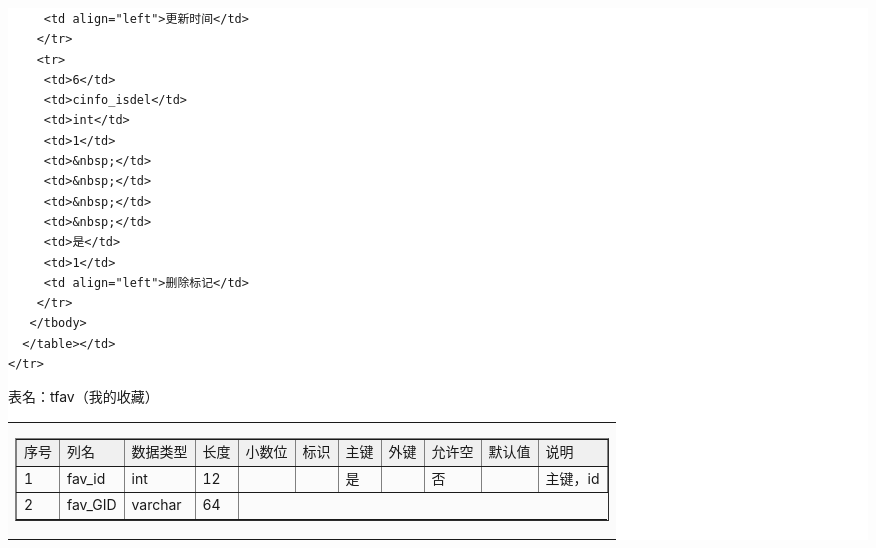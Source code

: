          <td align="left">更新时间</td>
        </tr>
        <tr>
         <td>6</td>
         <td>cinfo_isdel</td>
         <td>int</td>
         <td>1</td>
         <td>&nbsp;</td>
         <td>&nbsp;</td>
         <td>&nbsp;</td>
         <td>&nbsp;</td>
         <td>是</td>
         <td>1</td>
         <td align="left">删除标记</td>
        </tr>
       </tbody>
      </table></td>
    </tr>
   </tbody>
  </table>
 </div>
 <div class="styletab">
  表名：tfav（我的收藏）
 </div>
 <div align="left"></div>
 <div>
  <table border="0" cellpadding="5" cellspacing="0" width="90%">
   <tbody>
    <tr>
     <td bgcolor="#FBFBFB">
      <table cellspacing="0" cellpadding="5" border="1" width="100%" bordercolorlight="#D7D7E5" bordercolordark="#D3D8E0">
       <tbody>
        <tr bgcolor="#F0F0F0">
         <td>序号</td>
         <td>列名</td>
         <td>数据类型</td>
         <td>长度</td>
         <td>小数位</td>
         <td>标识</td>
         <td>主键</td>
         <td>外键</td>
         <td>允许空</td>
         <td>默认值</td>
         <td>说明</td>
        </tr>
        <tr>
         <td>1</td>
         <td>fav_id</td>
         <td>int</td>
         <td>12</td>
         <td>&nbsp;</td>
         <td>&nbsp;</td>
         <td>是</td>
         <td>&nbsp;</td>
         <td>否</td>
         <td>&nbsp;</td>
         <td align="left">主键，id</td>
        </tr>
        <tr>
         <td>2</td>
         <td>fav_GID</td>
         <td>varchar</td>
         <td>64</td>